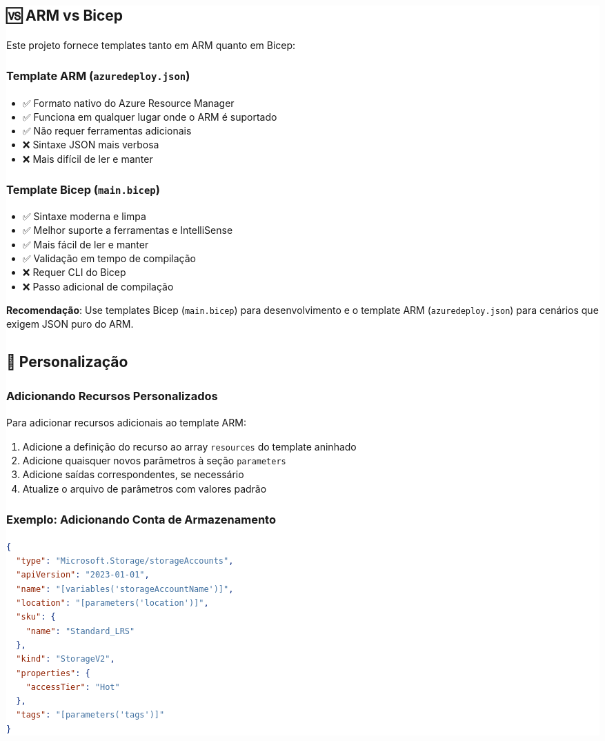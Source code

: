 ## 🆚 ARM vs Bicep

Este projeto fornece templates tanto em ARM quanto em Bicep:

### Template ARM (`azuredeploy.json`)
- ✅ Formato nativo do Azure Resource Manager
- ✅ Funciona em qualquer lugar onde o ARM é suportado
- ✅ Não requer ferramentas adicionais
- ❌ Sintaxe JSON mais verbosa
- ❌ Mais difícil de ler e manter

### Template Bicep (`main.bicep`)
- ✅ Sintaxe moderna e limpa
- ✅ Melhor suporte a ferramentas e IntelliSense
- ✅ Mais fácil de ler e manter
- ✅ Validação em tempo de compilação
- ❌ Requer CLI do Bicep
- ❌ Passo adicional de compilação

**Recomendação**: Use templates Bicep (`main.bicep`) para desenvolvimento e o template ARM (`azuredeploy.json`) para cenários que exigem JSON puro do ARM.

## 🔧 Personalização

### Adicionando Recursos Personalizados

Para adicionar recursos adicionais ao template ARM:

1. Adicione a definição do recurso ao array `resources` do template aninhado
2. Adicione quaisquer novos parâmetros à seção `parameters`
3. Adicione saídas correspondentes, se necessário
4. Atualize o arquivo de parâmetros com valores padrão

### Exemplo: Adicionando Conta de Armazenamento

```json
{
  "type": "Microsoft.Storage/storageAccounts",
  "apiVersion": "2023-01-01",
  "name": "[variables('storageAccountName')]",
  "location": "[parameters('location')]",
  "sku": {
    "name": "Standard_LRS"
  },
  "kind": "StorageV2",
  "properties": {
    "accessTier": "Hot"
  },
  "tags": "[parameters('tags')]"
}
```
